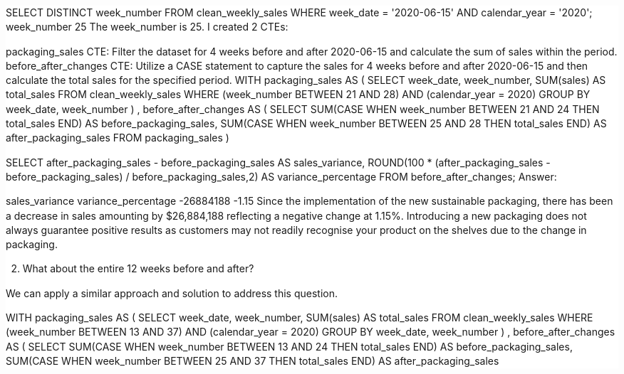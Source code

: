 SELECT DISTINCT week_number
FROM clean_weekly_sales
WHERE week_date = '2020-06-15' 
  AND calendar_year = '2020';
week_number
25
The week_number is 25. I created 2 CTEs:

packaging_sales CTE: Filter the dataset for 4 weeks before and after 2020-06-15 and calculate the sum of sales within the period.
before_after_changes CTE: Utilize a CASE statement to capture the sales for 4 weeks before and after 2020-06-15 and then calculate the total sales for the specified period.
WITH packaging_sales AS (
  SELECT 
    week_date, 
    week_number, 
    SUM(sales) AS total_sales
  FROM clean_weekly_sales
  WHERE (week_number BETWEEN 21 AND 28) 
    AND (calendar_year = 2020)
  GROUP BY week_date, week_number
)
, before_after_changes AS (
  SELECT 
    SUM(CASE 
      WHEN week_number BETWEEN 21 AND 24 THEN total_sales END) AS before_packaging_sales,
    SUM(CASE 
      WHEN week_number BETWEEN 25 AND 28 THEN total_sales END) AS after_packaging_sales
  FROM packaging_sales
)

SELECT 
  after_packaging_sales - before_packaging_sales AS sales_variance, 
  ROUND(100 * 
    (after_packaging_sales - before_packaging_sales) 
    / before_packaging_sales,2) AS variance_percentage
FROM before_after_changes;
Answer:

sales_variance	variance_percentage
-26884188	-1.15
Since the implementation of the new sustainable packaging, there has been a decrease in sales amounting by $26,884,188 reflecting a negative change at 1.15%. Introducing a new packaging does not always guarantee positive results as customers may not readily recognise your product on the shelves due to the change in packaging.

2. What about the entire 12 weeks before and after?

We can apply a similar approach and solution to address this question.

WITH packaging_sales AS (
  SELECT 
    week_date, 
    week_number, 
    SUM(sales) AS total_sales
  FROM clean_weekly_sales
  WHERE (week_number BETWEEN 13 AND 37) 
    AND (calendar_year = 2020)
  GROUP BY week_date, week_number
)
, before_after_changes AS (
  SELECT 
    SUM(CASE 
      WHEN week_number BETWEEN 13 AND 24 THEN total_sales END) AS before_packaging_sales,
    SUM(CASE 
      WHEN week_number BETWEEN 25 AND 37 THEN total_sales END) AS after_packaging_sales